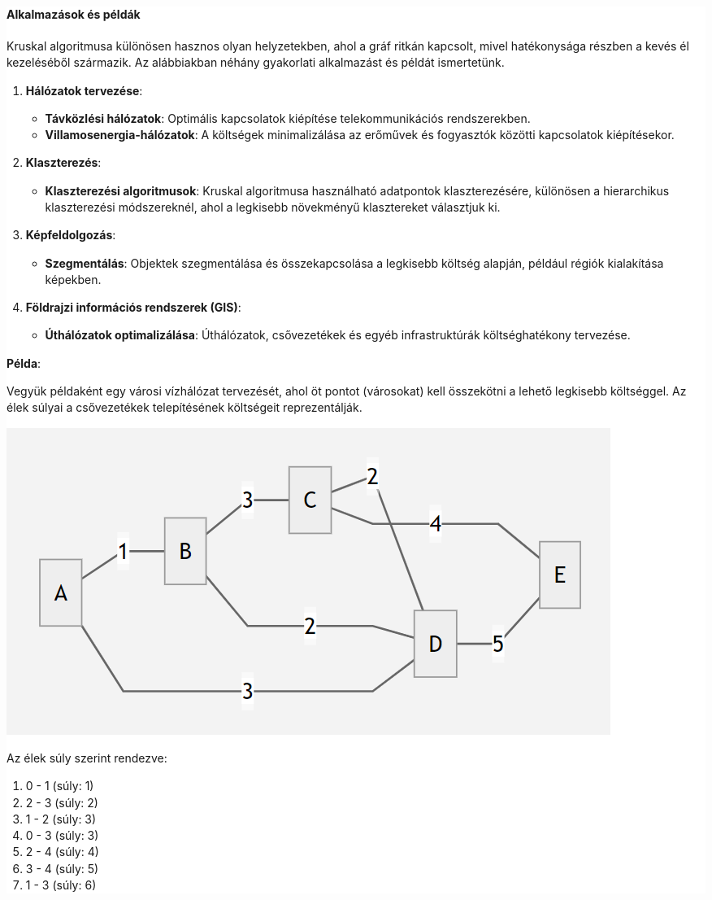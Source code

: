 #### **Alkalmazások és példák**

Kruskal algoritmusa különösen hasznos olyan helyzetekben, ahol a gráf ritkán kapcsolt, mivel hatékonysága részben a kevés él kezeléséből származik. Az alábbiakban néhány gyakorlati alkalmazást és példát ismertetünk.

1. **Hálózatok tervezése**:
    - **Távközlési hálózatok**: Optimális kapcsolatok kiépítése telekommunikációs rendszerekben.
    - **Villamosenergia-hálózatok**: A költségek minimalizálása az erőművek és fogyasztók közötti kapcsolatok kiépítésekor.

2. **Klaszterezés**:
    - **Klaszterezési algoritmusok**: Kruskal algoritmusa használható adatpontok klaszterezésére, különösen a hierarchikus klaszterezési módszereknél, ahol a legkisebb növekményű klasztereket választjuk ki.

3. **Képfeldolgozás**:
    - **Szegmentálás**: Objektek szegmentálása és összekapcsolása a legkisebb költség alapján, például régiók kialakítása képekben.

4. **Földrajzi információs rendszerek (GIS)**:
    - **Úthálózatok optimalizálása**: Úthálózatok, csővezetékek és egyéb infrastruktúrák költséghatékony tervezése.

**Példa**:

Vegyük példaként egy városi vízhálózat tervezését, ahol öt pontot (városokat) kell összekötni a lehető legkisebb költséggel. Az élek súlyai a csővezetékek telepítésének költségeit reprezentálják.


![img.png](img.png)

Az élek súly szerint rendezve:

1. 0 - 1 (súly: 1)
2. 2 - 3 (súly: 2)
3. 1 - 2 (súly: 3)
4. 0 - 3 (súly: 3)
5. 2 - 4 (súly: 4)
6. 3 - 4 (súly: 5)
7. 1 - 3 (súly: 6)
